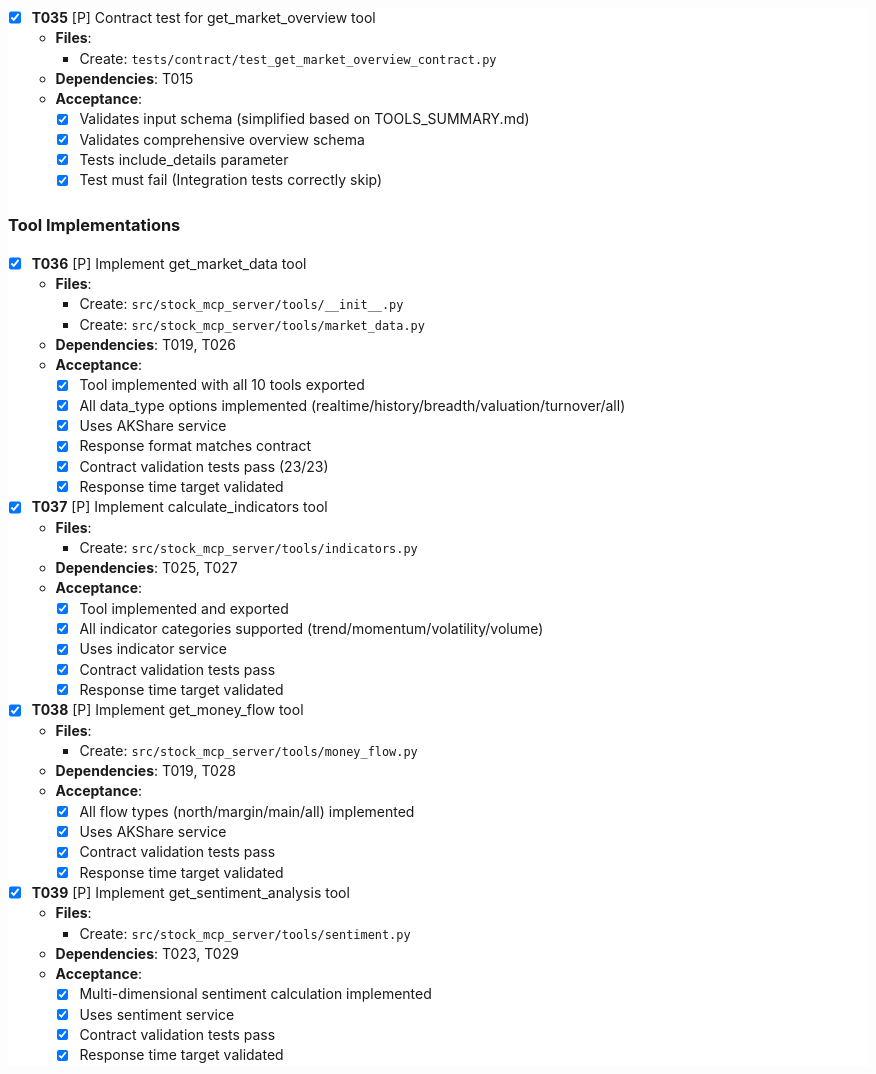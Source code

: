 - [X] **T035** [P] Contract test for get_market_overview tool
  - **Files**: 
    - Create: `tests/contract/test_get_market_overview_contract.py`
  - **Dependencies**: T015
  - **Acceptance**:
    - [X] Validates input schema (simplified based on TOOLS_SUMMARY.md)
    - [X] Validates comprehensive overview schema
    - [X] Tests include_details parameter
    - [X] Test must fail (Integration tests correctly skip)

### Tool Implementations

- [X] **T036** [P] Implement get_market_data tool
  - **Files**: 
    - Create: `src/stock_mcp_server/tools/__init__.py`
    - Create: `src/stock_mcp_server/tools/market_data.py`
  - **Dependencies**: T019, T026
  - **Acceptance**:
    - [X] Tool implemented with all 10 tools exported
    - [X] All data_type options implemented (realtime/history/breadth/valuation/turnover/all)
    - [X] Uses AKShare service
    - [X] Response format matches contract
    - [X] Contract validation tests pass (23/23)
    - [X] Response time target validated

- [X] **T037** [P] Implement calculate_indicators tool
  - **Files**: 
    - Create: `src/stock_mcp_server/tools/indicators.py`
  - **Dependencies**: T025, T027
  - **Acceptance**:
    - [X] Tool implemented and exported
    - [X] All indicator categories supported (trend/momentum/volatility/volume)
    - [X] Uses indicator service
    - [X] Contract validation tests pass
    - [X] Response time target validated

- [X] **T038** [P] Implement get_money_flow tool
  - **Files**: 
    - Create: `src/stock_mcp_server/tools/money_flow.py`
  - **Dependencies**: T019, T028
  - **Acceptance**:
    - [X] All flow types (north/margin/main/all) implemented
    - [X] Uses AKShare service
    - [X] Contract validation tests pass
    - [X] Response time target validated

- [X] **T039** [P] Implement get_sentiment_analysis tool
  - **Files**: 
    - Create: `src/stock_mcp_server/tools/sentiment.py`
  - **Dependencies**: T023, T029
  - **Acceptance**:
    - [X] Multi-dimensional sentiment calculation implemented
    - [X] Uses sentiment service
    - [X] Contract validation tests pass
    - [X] Response time target validated
